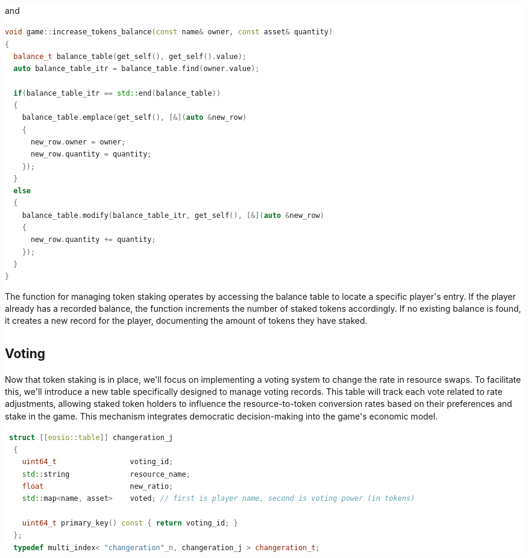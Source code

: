 and

```cpp
void game::increase_tokens_balance(const name& owner, const asset& quantity)
{
  balance_t balance_table(get_self(), get_self().value);
  auto balance_table_itr = balance_table.find(owner.value);

  if(balance_table_itr == std::end(balance_table))
  {
    balance_table.emplace(get_self(), [&](auto &new_row)
    {
      new_row.owner = owner;
      new_row.quantity = quantity;
    });
  }
  else
  {
    balance_table.modify(balance_table_itr, get_self(), [&](auto &new_row)
    {
      new_row.quantity += quantity;
    });
  }
}

```

The function for managing token staking operates by accessing the balance table to locate a specific player's entry. If the player already has a recorded balance, the function increments the number of staked tokens accordingly. If no existing balance is found, it creates a new record for the player, documenting the amount of tokens they have staked.

Voting
------

Now that token staking is in place, we'll focus on implementing a voting system to change the rate in resource swaps. To facilitate this, we'll introduce a new table specifically designed to manage voting records. This table will track each vote related to rate adjustments, allowing staked token holders to influence the resource-to-token conversion rates based on their preferences and stake in the game. This mechanism integrates democratic decision-making into the game's economic model.

```cpp
 struct [[eosio::table]] changeration_j
  {
    uint64_t                 voting_id;
    std::string              resource_name;
    float                    new_ratio;
    std::map<name, asset>    voted; // first is player name, second is voting power (in tokens)

    uint64_t primary_key() const { return voting_id; }
  };
  typedef multi_index< "changeration"_n, changeration_j > changeration_t;

```
